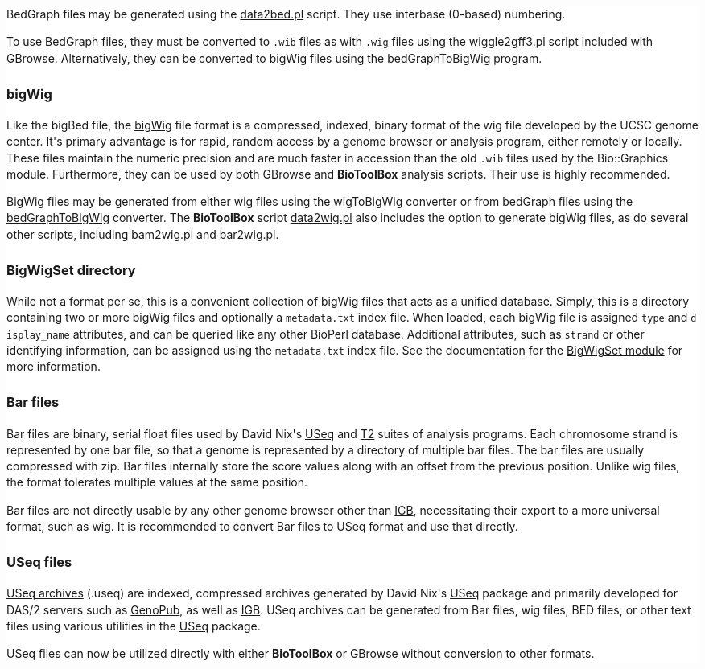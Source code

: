 BedGraph files may be generated using the [data2bed.pl](Pod_data2bed.md) script. They use interbase (0-based) numbering.

To use BedGraph files, they must be converted to `.wib` files as with `.wig` files using the [wiggle2gff3.pl script](http://search.cpan.org/~lds/GBrowse-2.44/bin/wiggle2gff3.pl) included with GBrowse. Alternatively, they can be converted to bigWig files using the [bedGraphToBigWig](http://hgdownload.cse.ucsc.edu/admin/exe/) program.

### bigWig ###
Like the bigBed file, the [bigWig](http://genome.ucsc.edu/goldenPath/help/bigWig.html) file format is a compressed, indexed, binary format of the wig file developed by the UCSC genome center. It's primary advantage is for rapid, random access by a genome browser or analysis program, either remotely or locally. These files maintain the numeric precision and are much faster in accession than the old `.wib` files used by the Bio::Graphics module. Furthermore, they can be used by both GBrowse and **BioToolBox** analysis scripts. Their use is highly recommended.

BigWig files may be generated from either wig files using the [wigToBigWig](http://hgdownload.cse.ucsc.edu/admin/exe/) converter or from bedGraph files using the [bedGraphToBigWig](http://hgdownload.cse.ucsc.edu/admin/exe/) converter. The **BioToolBox** script [data2wig.pl](Pod_data2wig.md) also includes the option to generate bigWig files, as do several other scripts, including [bam2wig.pl](Pod_bam2wig.md) and [bar2wig.pl](Pod_bar2wig.md).

### BigWigSet directory ###
While not a format per se, this is a convenient collection of bigWig files that acts as a unified database. Simply, this is a directory containing two or more bigWig files and optionally a `metadata.txt` index file. When loaded, each bigWig file is assigned `type` and `display_name` attributes, and can be queried like any other BioPerl database. Additional attributes, such as `strand` or other identifying information, can be assigned using the `metadata.txt` index file. See the documentation for the [BigWigSet module](http://search.cpan.org/perldoc?Bio%3A%3ADB%3A%3ABigWigSet) for more information.

### Bar files ###
Bar files are binary, serial float files used by David Nix's [USeq](http://useq.sourceforge.net) and [T2](http://http://timat2.sourceforge.net/) suites of analysis programs. Each chromosome strand is represented by one bar file, so that a genome is represented by a directory of multiple bar files. The bar files are usually compressed with zip. Bar files internally store the score values along with an offset from the previous position. Unlike wig files, the format tolerates multiple values at the same position.

Bar files are not directly usable by any other genome browser other than [IGB](http://bioviz.org/igb/), necessitating their export to a more universal format, such as wig. It is recommended to convert Bar files to USeq format and use that directly.

### USeq files ###
[USeq archives](http://useq.sourceforge.net/useqArchiveFormat.html) (.useq) are indexed, compressed archives generated by David Nix's [USeq](http://useq.sourceforge.net) package and primarily developed for DAS/2 servers such as [GenoPub](http://bioserver.hci.utah.edu/BioInfo/index.php/Software:DAS2), as well as [IGB](http://bioviz.org/igb/). USeq archives can be generated from Bar files, wig files, BED files, or other text files using various utilities in the [USeq](http://useq.sourceforge.net) package.

USeq files can now be utilized directly with either **BioToolBox** or GBrowse without conversion to other formats.
